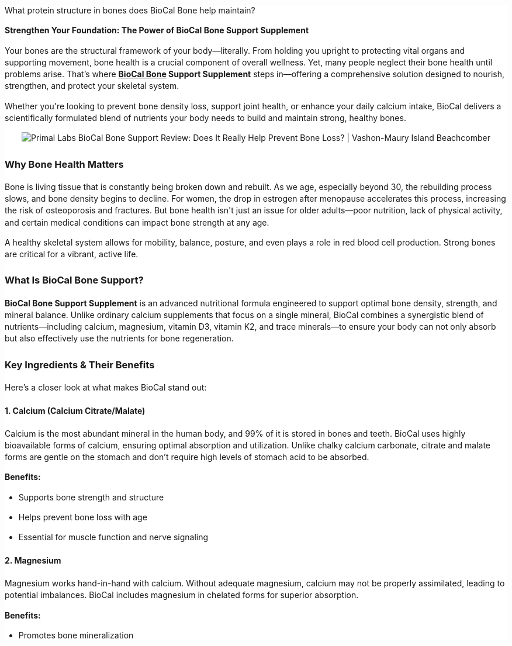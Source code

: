What protein structure in bones does BioCal Bone help maintain?

<p class="" data-end="285" data-start="210"><strong data-end="285" data-start="210">Strengthen Your Foundation: The Power of BioCal Bone Support Supplement</strong></p>
<p class="" data-end="706" data-start="287">Your bones are the structural framework of your body&mdash;literally. From holding you upright to protecting vital organs and supporting movement, bone health is a crucial component of overall wellness. Yet, many people neglect their bone health until problems arise. That&rsquo;s where <strong data-end="596" data-start="562"><a href="https://biocalbone.com/">BioCal Bone</a> Support Supplement</strong> steps in&mdash;offering a comprehensive solution designed to nourish, strengthen, and protect your skeletal system.</p>
<p class="" data-end="944" data-start="708">Whether you're looking to prevent bone density loss, support joint health, or enhance your daily calcium intake, BioCal delivers a scientifically formulated blend of nutrients your body needs to build and maintain strong, healthy bones.</p>
<p class="" style="text-align: center;" data-end="944" data-start="708"><img src="https://www.vashonbeachcomber.com/wp-content/uploads/2025/04/39124414_web1_M1_VIB20250411_Primal-Labs-BioCal-Bone-Support-Teaser.jpg" alt="Primal Labs BioCal Bone Support Review: Does It Really Help Prevent Bone  Loss? | Vashon-Maury Island Beachcomber" width="640" height="400" /> </p>
<h3 class="" data-end="978" data-start="951">Why Bone Health Matters</h3>
<p class="" data-end="1439" data-start="980">Bone is living tissue that is constantly being broken down and rebuilt. As we age, especially beyond 30, the rebuilding process slows, and bone density begins to decline. For women, the drop in estrogen after menopause accelerates this process, increasing the risk of osteoporosis and fractures. But bone health isn't just an issue for older adults&mdash;poor nutrition, lack of physical activity, and certain medical conditions can impact bone strength at any age.</p>
<p class="" data-end="1611" data-start="1441">A healthy skeletal system allows for mobility, balance, posture, and even plays a role in red blood cell production. Strong bones are critical for a vibrant, active life.</p>
<h3 class="" data-end="1650" data-start="1618">What Is BioCal Bone Support?</h3>
<p class="" data-end="2088" data-start="1652"><strong data-end="1686" data-start="1652">BioCal Bone Support Supplement</strong> is an advanced nutritional formula engineered to support optimal bone density, strength, and mineral balance. Unlike ordinary calcium supplements that focus on a single mineral, BioCal combines a synergistic blend of nutrients&mdash;including calcium, magnesium, vitamin D3, vitamin K2, and trace minerals&mdash;to ensure your body can not only absorb but also effectively use the nutrients for bone regeneration.</p>
<h3 class="" data-end="2131" data-start="2095">Key Ingredients &amp; Their Benefits</h3>
<p class="" data-end="2185" data-start="2133">Here&rsquo;s a closer look at what makes BioCal stand out:</p>
<h4 class="" data-end="2231" data-start="2187">1. <strong data-end="2231" data-start="2195">Calcium (Calcium Citrate/Malate)</strong></h4>
<p class="" data-end="2572" data-start="2232">Calcium is the most abundant mineral in the human body, and 99% of it is stored in bones and teeth. BioCal uses highly bioavailable forms of calcium, ensuring optimal absorption and utilization. Unlike chalky calcium carbonate, citrate and malate forms are gentle on the stomach and don&rsquo;t require high levels of stomach acid to be absorbed.</p>
<p class="" data-end="2587" data-start="2574"><strong data-end="2587" data-start="2574">Benefits:</strong></p>
<ul data-end="2713" data-start="2588">
<li class="" data-end="2626" data-start="2588">
<p class="" data-end="2626" data-start="2590">Supports bone strength and structure</p>
</li>
<li class="" data-end="2661" data-start="2627">
<p class="" data-end="2661" data-start="2629">Helps prevent bone loss with age</p>
</li>
<li class="" data-end="2713" data-start="2662">
<p class="" data-end="2713" data-start="2664">Essential for muscle function and nerve signaling</p>
</li>
</ul>
<h4 class="" data-end="2736" data-start="2715">2. <strong data-end="2736" data-start="2723">Magnesium</strong></h4>
<p class="" data-end="2950" data-start="2737">Magnesium works hand-in-hand with calcium. Without adequate magnesium, calcium may not be properly assimilated, leading to potential imbalances. BioCal includes magnesium in chelated forms for superior absorption.</p>
<p class="" data-end="2965" data-start="2952"><strong data-end="2965" data-start="2952">Benefits:</strong></p>
<ul data-end="3083" data-start="2966">
<li class="" data-end="2996" data-start="2966">
<p class="" data-end="2996" data-start="2968">Promotes bone mineralization</p>
